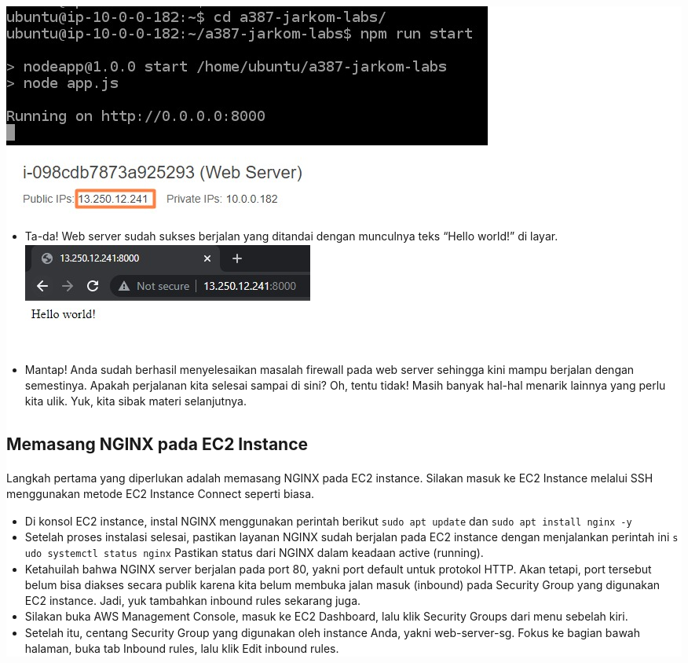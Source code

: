 ![image aws](assets/35.jpeg)<br>

- Ta-da! Web server sudah sukses berjalan yang ditandai dengan munculnya teks “Hello world!” di layar. <br>
![image aws](assets/36.jpeg)<br>

- Mantap! Anda sudah berhasil menyelesaikan masalah firewall pada web server sehingga kini mampu berjalan dengan semestinya. Apakah perjalanan kita selesai sampai di sini? Oh, tentu tidak! Masih banyak hal-hal menarik lainnya yang perlu kita ulik. Yuk, kita sibak materi selanjutnya.

## Memasang NGINX pada EC2 Instance
Langkah pertama yang diperlukan adalah memasang NGINX pada EC2 instance. Silakan masuk ke EC2 Instance melalui SSH menggunakan metode EC2 Instance Connect seperti biasa. <br>
- Di konsol EC2 instance, instal NGINX menggunakan perintah berikut ```sudo apt update``` dan ```sudo apt install nginx -y```
- Setelah proses instalasi selesai, pastikan layanan NGINX sudah berjalan pada EC2 instance dengan menjalankan perintah ini ```sudo systemctl status nginx``` Pastikan status dari NGINX dalam keadaan active (running).
- Ketahuilah bahwa NGINX server berjalan pada port 80, yakni port default untuk protokol HTTP. Akan tetapi, port tersebut belum bisa diakses secara publik karena kita belum membuka jalan masuk (inbound) pada Security Group yang digunakan EC2 instance. Jadi, yuk tambahkan inbound rules sekarang juga.
- Silakan buka AWS Management Console, masuk ke EC2 Dashboard, lalu klik Security Groups dari menu sebelah kiri.
- Setelah itu, centang Security Group yang digunakan oleh instance Anda, yakni web-server-sg. Fokus ke bagian bawah halaman, buka tab Inbound rules, lalu klik Edit inbound rules. <br>